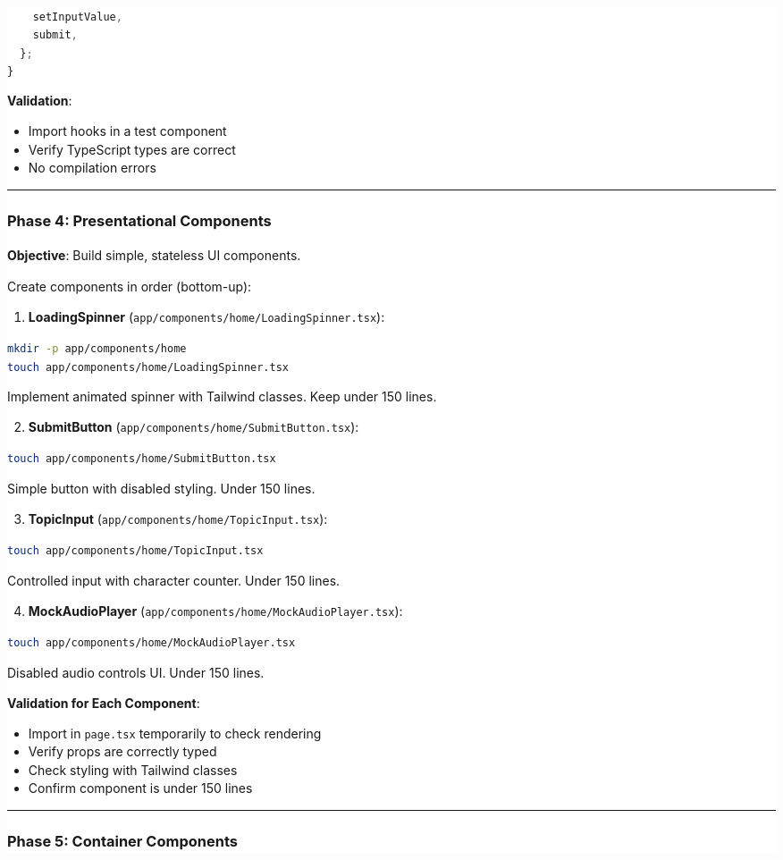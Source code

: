 ```typescript
    setInputValue,
    submit,
  };
}
```

**Validation**: 
- Import hooks in a test component
- Verify TypeScript types are correct
- No compilation errors

---

### Phase 4: Presentational Components

**Objective**: Build simple, stateless UI components.

Create components in order (bottom-up):

1. **LoadingSpinner** (`app/components/home/LoadingSpinner.tsx`):
```bash
mkdir -p app/components/home
touch app/components/home/LoadingSpinner.tsx
```

Implement animated spinner with Tailwind classes. Keep under 150 lines.

2. **SubmitButton** (`app/components/home/SubmitButton.tsx`):
```bash
touch app/components/home/SubmitButton.tsx
```

Simple button with disabled styling. Under 150 lines.

3. **TopicInput** (`app/components/home/TopicInput.tsx`):
```bash
touch app/components/home/TopicInput.tsx
```

Controlled input with character counter. Under 150 lines.

4. **MockAudioPlayer** (`app/components/home/MockAudioPlayer.tsx`):
```bash
touch app/components/home/MockAudioPlayer.tsx
```

Disabled audio controls UI. Under 150 lines.

**Validation for Each Component**:
- Import in `page.tsx` temporarily to check rendering
- Verify props are correctly typed
- Check styling with Tailwind classes
- Confirm component is under 150 lines

---

### Phase 5: Container Components
